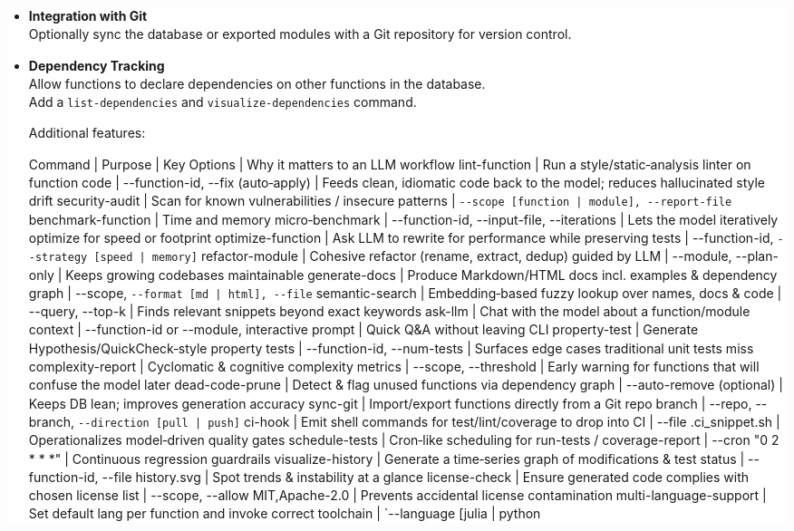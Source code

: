 - **Integration with Git**  
  Optionally sync the database or exported modules with a Git repository for version control.

- **Dependency Tracking**  
  Allow functions to declare dependencies on other functions in the database.  
  Add a `list-dependencies` and `visualize-dependencies` command.

  Additional features:

  Command | Purpose | Key Options | Why it matters to an LLM workflow
lint-function | Run a style/​static‑analysis linter on function code | --function-id, --fix (auto‑apply) | Feeds clean, idiomatic code back to the model; reduces hallucinated style drift
security-audit | Scan for known vulnerabilities / insecure patterns | `--scope [function | module], --report-file`
benchmark-function | Time and memory micro‑benchmark | --function-id, --input-file, --iterations | Lets the model iteratively optimize for speed or footprint
optimize-function | Ask LLM to rewrite for performance while preserving tests | --function-id, `--strategy [speed | memory]`
refactor-module | Cohesive refactor (rename, extract, dedup) guided by LLM | --module, --plan-only | Keeps growing codebases maintainable
generate-docs | Produce Markdown/HTML docs incl. examples & dependency graph | --scope, `--format [md | html], --file`
semantic-search | Embedding‑based fuzzy lookup over names, docs & code | --query, --top-k | Finds relevant snippets beyond exact keywords
ask-llm | Chat with the model about a function/module context | --function-id or --module, interactive prompt | Quick Q&A without leaving CLI
property-test | Generate Hypothesis/QuickCheck‑style property tests | --function-id, --num-tests | Surfaces edge cases traditional unit tests miss
complexity-report | Cyclomatic & cognitive complexity metrics | --scope, --threshold | Early warning for functions that will confuse the model later
dead-code-prune | Detect & flag unused functions via dependency graph | --auto-remove (optional) | Keeps DB lean; improves generation accuracy
sync-git | Import/export functions directly from a Git repo branch | --repo, --branch, `--direction [pull | push]`
ci-hook | Emit shell commands for test/​lint/​coverage to drop into CI | --file .ci_snippet.sh | Operationalizes model‑driven quality gates
schedule-tests | Cron‑like scheduling for run-tests / coverage-report | --cron "0 2 * * *" | Continuous regression guardrails
visualize-history | Generate a time‑series graph of modifications & test status | --function-id, --file history.svg | Spot trends & instability at a glance
license-check | Ensure generated code complies with chosen license list | --scope, --allow MIT,Apache-2.0 | Prevents accidental license contamination
multi-language-support | Set default lang per function and invoke correct toolchain | `--language [julia | python